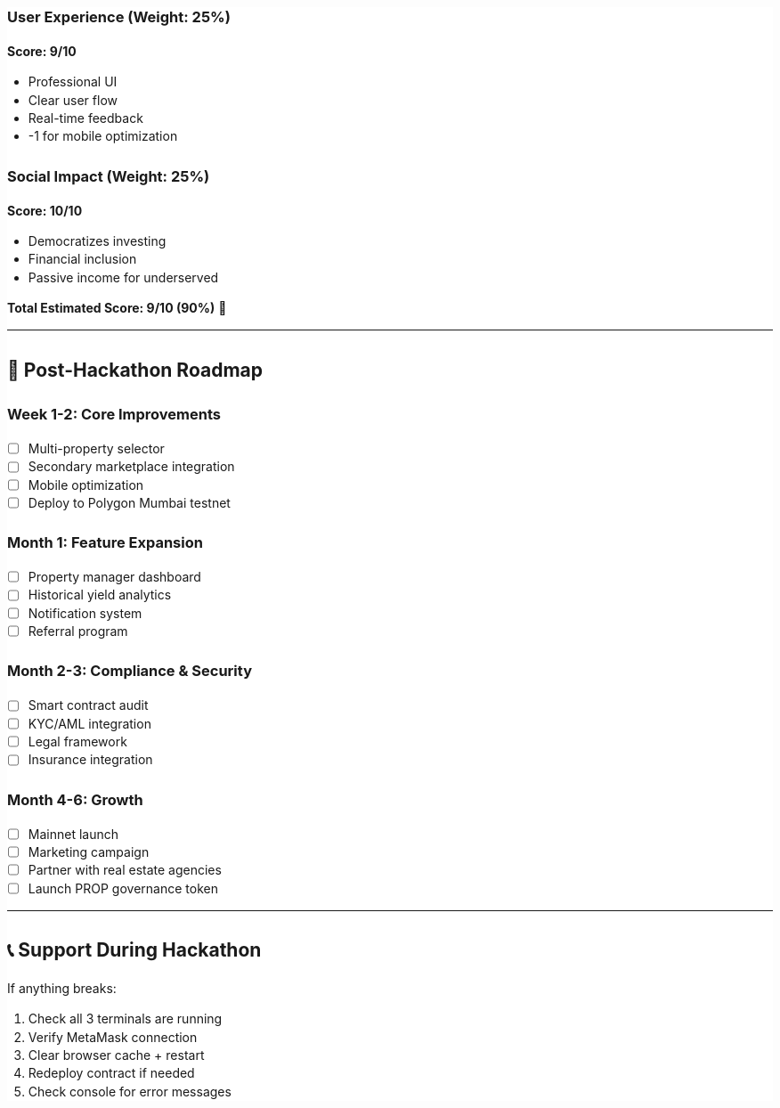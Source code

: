 ### User Experience (Weight: 25%)
**Score: 9/10**
- Professional UI
- Clear user flow
- Real-time feedback
- -1 for mobile optimization

### Social Impact (Weight: 25%)
**Score: 10/10**
- Democratizes investing
- Financial inclusion
- Passive income for underserved

**Total Estimated Score: 9/10 (90%)** 🎯

---

## 🚀 Post-Hackathon Roadmap

### Week 1-2: Core Improvements
- [ ] Multi-property selector
- [ ] Secondary marketplace integration
- [ ] Mobile optimization
- [ ] Deploy to Polygon Mumbai testnet

### Month 1: Feature Expansion
- [ ] Property manager dashboard
- [ ] Historical yield analytics
- [ ] Notification system
- [ ] Referral program

### Month 2-3: Compliance & Security
- [ ] Smart contract audit
- [ ] KYC/AML integration
- [ ] Legal framework
- [ ] Insurance integration

### Month 4-6: Growth
- [ ] Mainnet launch
- [ ] Marketing campaign
- [ ] Partner with real estate agencies
- [ ] Launch PROP governance token

---

## 📞 Support During Hackathon

If anything breaks:
1. Check all 3 terminals are running
2. Verify MetaMask connection
3. Clear browser cache + restart
4. Redeploy contract if needed
5. Check console for error messages
